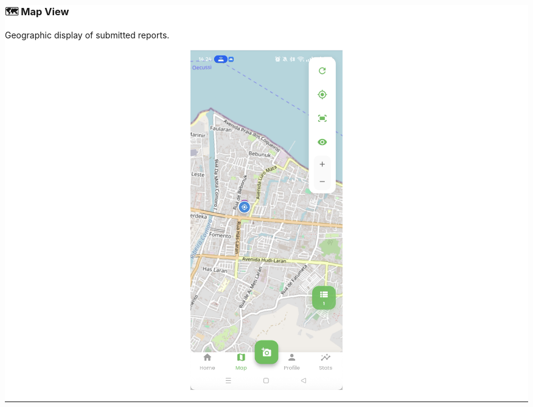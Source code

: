 
### 🗺️ Map View

Geographic display of submitted reports.

<p align="center">
  <img src="assets/screens/map.png" alt="Map View" width="250"/>
</p>

---